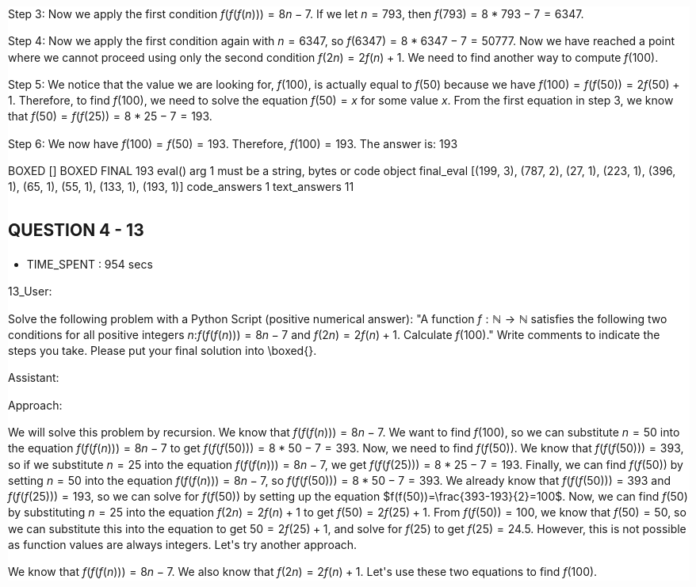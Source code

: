 Step 3: Now we apply the first condition $f(f(f(n)))=8n-7$. If we let $n=793$, then $f(793)=8*793-7=6347$.

Step 4: Now we apply the first condition again with $n=6347$, so $f(6347)=8*6347-7=50777$. Now we have reached a point where we cannot proceed using only the second condition $f(2n)=2f(n)+1$. We need to find another way to compute $f(100)$.

Step 5: We notice that the value we are looking for, $f(100)$, is actually equal to $f(50)$ because we have $f(100) = f(f(50)) = 2f(50)+1$. Therefore, to find $f(100)$, we need to solve the equation $f(50) = x$ for some value $x$. From the first equation in step 3, we know that $f(50) = f(f(25)) = 8*25-7 = 193$.

Step 6: We now have $f(100) = f(50) = 193$. Therefore, $f(100)=193$.
The answer is: 193

BOXED []
BOXED FINAL 193
eval() arg 1 must be a string, bytes or code object final_eval
[(199, 3), (787, 2), (27, 1), (223, 1), (396, 1), (65, 1), (55, 1), (133, 1), (193, 1)]
code_answers 1 text_answers 11



## QUESTION 4 - 13 
- TIME_SPENT : 954 secs

13_User:

Solve the following problem with a Python Script (positive numerical answer):
"A function $f: \mathbb N \to \mathbb N$ satisfies the following two conditions for all positive integers $n$:$f(f(f(n)))=8n-7$ and $f(2n)=2f(n)+1$. Calculate $f(100)$."
Write comments to indicate the steps you take. Please put your final solution into \boxed{}.

Assistant:

Approach:



We will solve this problem by recursion. We know that $f(f(f(n)))=8n-7$. We want to find $f(100)$, so we can substitute $n=50$ into the equation $f(f(f(n)))=8n-7$ to get $f(f(f(50)))=8*50-7=393$.
Now, we need to find $f(f(50))$. We know that $f(f(f(50)))=393$, so if we substitute $n=25$ into the equation $f(f(f(n)))=8n-7$, we get $f(f(f(25)))=8*25-7=193$.
Finally, we can find $f(f(50))$ by setting $n=50$ into the equation $f(f(f(n)))=8n-7$, so $f(f(f(50)))=8*50-7=393$.
We already know that $f(f(f(50)))=393$ and $f(f(f(25)))=193$, so we can solve for $f(f(50))$ by setting up the equation $f(f(50))=\frac{393-193}{2}=100$.
Now, we can find $f(50)$ by substituting $n=25$ into the equation $f(2n)=2f(n)+1$ to get $f(50)=2f(25)+1$.
From $f(f(50))=100$, we know that $f(50)=50$, so we can substitute this into the equation to get $50=2f(25)+1$, and solve for $f(25)$ to get $f(25)=24.5$.
However, this is not possible as function values are always integers.
Let's try another approach.

We know that $f(f(f(n)))=8n-7$. We also know that $f(2n)=2f(n)+1$. Let's use these two equations to find $f(100)$.
